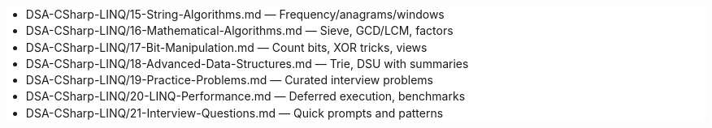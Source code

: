 - DSA-CSharp-LINQ/15-String-Algorithms.md — Frequency/anagrams/windows
- DSA-CSharp-LINQ/16-Mathematical-Algorithms.md — Sieve, GCD/LCM, factors
- DSA-CSharp-LINQ/17-Bit-Manipulation.md — Count bits, XOR tricks, views
- DSA-CSharp-LINQ/18-Advanced-Data-Structures.md — Trie, DSU with summaries
- DSA-CSharp-LINQ/19-Practice-Problems.md — Curated interview problems
- DSA-CSharp-LINQ/20-LINQ-Performance.md — Deferred execution, benchmarks
- DSA-CSharp-LINQ/21-Interview-Questions.md — Quick prompts and patterns